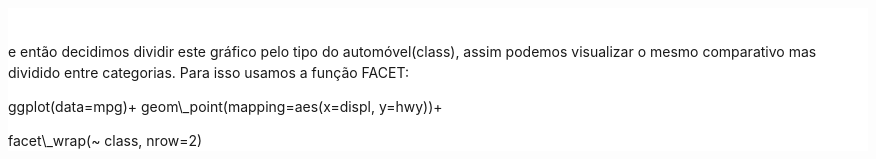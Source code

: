 <p>
<img class="aligncenter wp-image-478 size-full" src="http://joseguilhermelopes.com.br/wp-content/uploads/2017/11/2.png%20785w,%20http://joseguilhermelopes.com.br/wp-content/uploads/2017/11/2-300x187.png%20300w,%20http://joseguilhermelopes.com.br/wp-content/uploads/2017/11/2-768x478.png%20768w" alt="" width="785" srcset="http://joseguilhermelopes.com.br/wp-content/uploads/2017/11/2.png 785w, http://joseguilhermelopes.com.br/wp-content/uploads/2017/11/2-300x187.png 300w, http://joseguilhermelopes.com.br/wp-content/uploads/2017/11/2-768x478.png 768w">
</p>
<p>
e então decidimos dividir este gráfico pelo tipo do automóvel(class),
assim podemos visualizar o mesmo comparativo mas dividido entre
categorias. Para isso usamos a função FACET:
</p>
<p>
ggplot(data=mpg)+ geom\_point(mapping=aes(x=displ, y=hwy))+
</p>
<p>
facet\_wrap(~ class, nrow=2)
</p>

